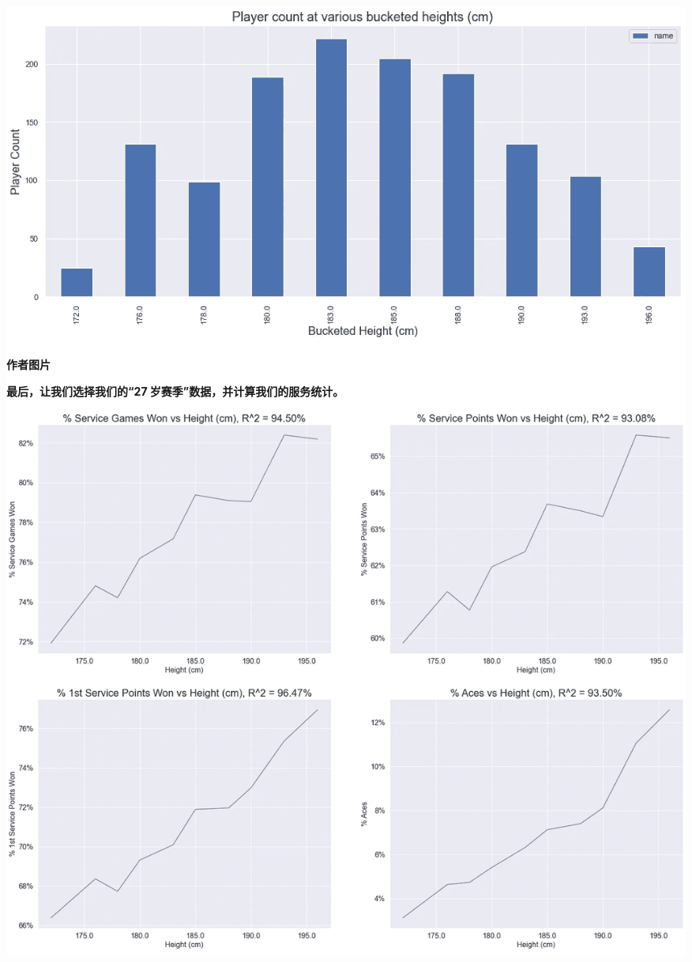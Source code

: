 **![](img/8cc85e76d7b17c49619174d950c020c6.png)**

**作者图片**

**最后，让我们选择我们的“27 岁赛季”数据，并计算我们的服务统计。**

**![](img/51f62130557be22157406b9eb00e83ab.png)**
